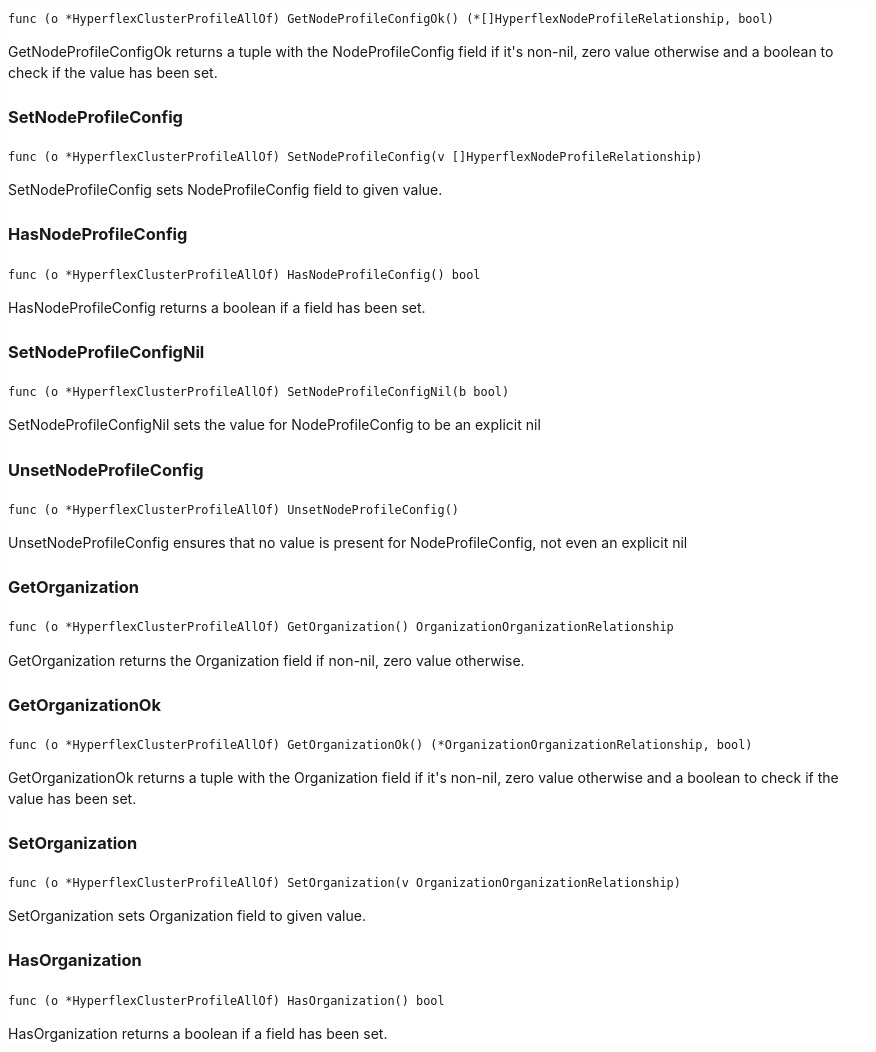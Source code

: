 `func (o *HyperflexClusterProfileAllOf) GetNodeProfileConfigOk() (*[]HyperflexNodeProfileRelationship, bool)`

GetNodeProfileConfigOk returns a tuple with the NodeProfileConfig field if it's non-nil, zero value otherwise
and a boolean to check if the value has been set.

### SetNodeProfileConfig

`func (o *HyperflexClusterProfileAllOf) SetNodeProfileConfig(v []HyperflexNodeProfileRelationship)`

SetNodeProfileConfig sets NodeProfileConfig field to given value.

### HasNodeProfileConfig

`func (o *HyperflexClusterProfileAllOf) HasNodeProfileConfig() bool`

HasNodeProfileConfig returns a boolean if a field has been set.

### SetNodeProfileConfigNil

`func (o *HyperflexClusterProfileAllOf) SetNodeProfileConfigNil(b bool)`

 SetNodeProfileConfigNil sets the value for NodeProfileConfig to be an explicit nil

### UnsetNodeProfileConfig
`func (o *HyperflexClusterProfileAllOf) UnsetNodeProfileConfig()`

UnsetNodeProfileConfig ensures that no value is present for NodeProfileConfig, not even an explicit nil
### GetOrganization

`func (o *HyperflexClusterProfileAllOf) GetOrganization() OrganizationOrganizationRelationship`

GetOrganization returns the Organization field if non-nil, zero value otherwise.

### GetOrganizationOk

`func (o *HyperflexClusterProfileAllOf) GetOrganizationOk() (*OrganizationOrganizationRelationship, bool)`

GetOrganizationOk returns a tuple with the Organization field if it's non-nil, zero value otherwise
and a boolean to check if the value has been set.

### SetOrganization

`func (o *HyperflexClusterProfileAllOf) SetOrganization(v OrganizationOrganizationRelationship)`

SetOrganization sets Organization field to given value.

### HasOrganization

`func (o *HyperflexClusterProfileAllOf) HasOrganization() bool`

HasOrganization returns a boolean if a field has been set.
